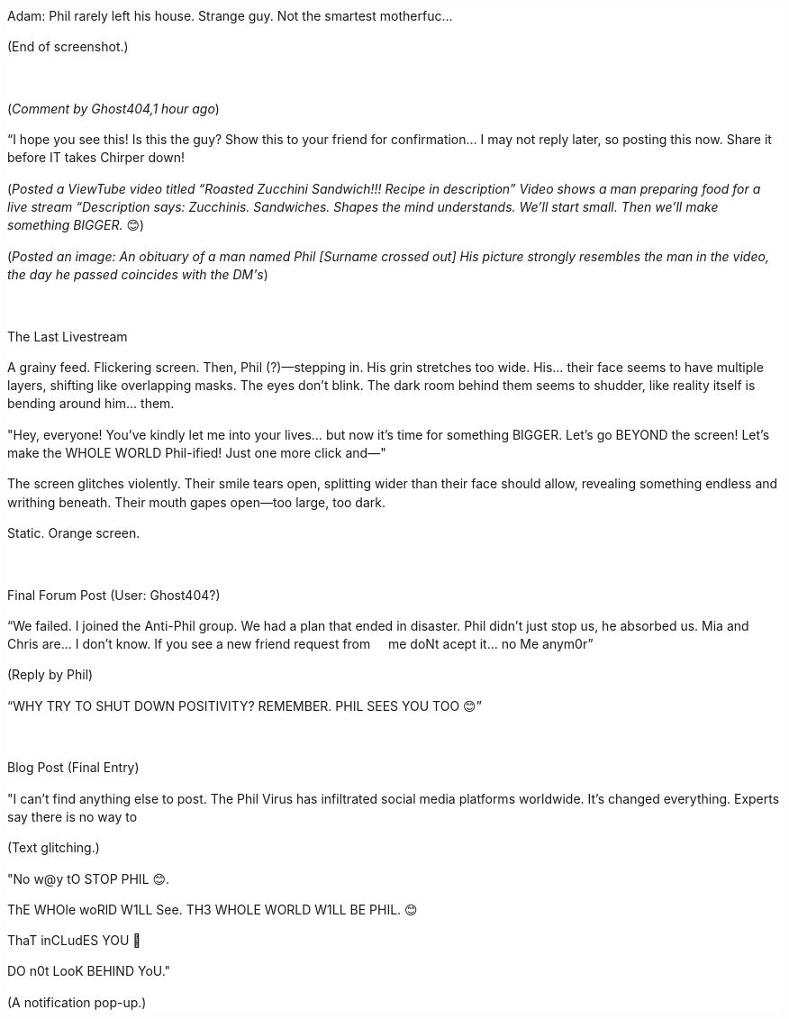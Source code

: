 Adam: Phil rarely left his house. Strange guy. Not the smartest motherfuc...

(End of screenshot.)

 

(*Comment by Ghost404,1 hour ago*)

“I hope you see this! Is this the guy? Show this to your friend for confirmation… I may not reply later, so posting this now. Share it before IT takes Chirper down!

(*Posted a ViewTube video titled “Roasted Zucchini Sandwich!!! Recipe in description” Video shows a man preparing food for a live stream “Description says: Zucchinis. Sandwiches. Shapes the mind understands. We’ll start small. Then we’ll make something BIGGER.* 😊)

(*Posted an image: An obituary of a man named Phil \[Surname crossed out\] His picture strongly resembles the man in the video, the day he passed coincides with the DM's*)

 

The Last Livestream

A grainy feed. Flickering screen. Then, Phil (?)—stepping in. His grin stretches too wide. His… their face seems to have multiple layers, shifting like overlapping masks. The eyes don’t blink. The dark room behind them seems to shudder, like reality itself is bending around him… them.

"Hey, everyone! You’ve kindly let me into your lives… but now it’s time for something BIGGER. Let’s go BEYOND the screen! Let’s make the WHOLE WORLD Phil-ified! Just one more click and—"

The screen glitches violently. Their smile tears open, splitting wider than their face should allow, revealing something endless and writhing beneath. Their mouth gapes open—too large, too dark. 

Static. Orange screen.

 

Final Forum Post (User: Ghost404?)

“We failed. I joined the Anti-Phil group. We had a plan that ended in disaster. Phil didn’t just stop us, he absorbed us. Mia and Chris are… I don’t know. If you see a new friend request from     me doNt acept it… no Me anym0r”

(Reply by Phil)

“WHY TRY TO SHUT DOWN POSITIVITY? REMEMBER. PHIL SEES YOU TOO 😊”

 

Blog Post (Final Entry)

"I can’t find anything else to post. The Phil Virus has infiltrated social media platforms worldwide. It’s changed everything. Experts say there is no way to

(Text glitching.)

"No w@y tO STOP PHIL 😊.

ThE WHOle woRlD W1LL See. TH3 WHOLE WORLD W1LL BE PHIL. 😊

ThaT inCLudES YOU 🫵

DO n0t LooK BEHIND YoU."

(A notification pop-up.)

